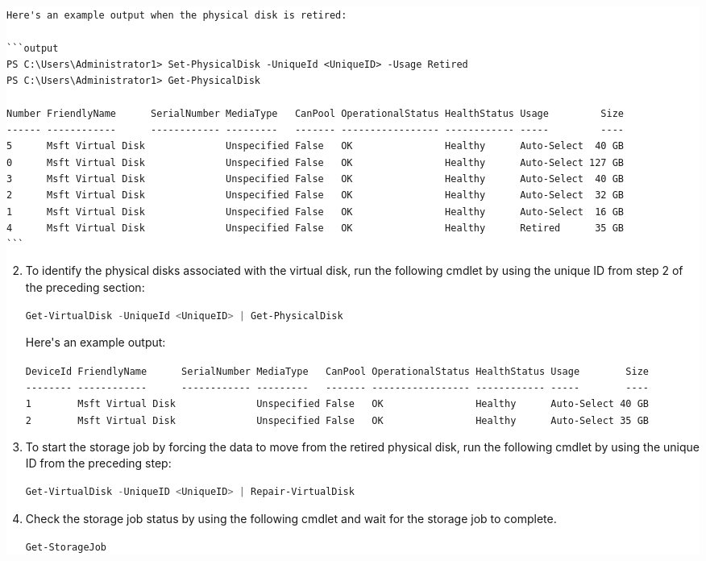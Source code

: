     Here's an example output when the physical disk is retired:

    ```output
    PS C:\Users\Administrator1> Set-PhysicalDisk -UniqueId <UniqueID> -Usage Retired
    PS C:\Users\Administrator1> Get-PhysicalDisk

    Number FriendlyName      SerialNumber MediaType   CanPool OperationalStatus HealthStatus Usage         Size
    ------ ------------      ------------ ---------   ------- ----------------- ------------ -----         ----
    5      Msft Virtual Disk              Unspecified False   OK                Healthy      Auto-Select  40 GB
    0      Msft Virtual Disk              Unspecified False   OK                Healthy      Auto-Select 127 GB
    3      Msft Virtual Disk              Unspecified False   OK                Healthy      Auto-Select  40 GB
    2      Msft Virtual Disk              Unspecified False   OK                Healthy      Auto-Select  32 GB
    1      Msft Virtual Disk              Unspecified False   OK                Healthy      Auto-Select  16 GB
    4      Msft Virtual Disk              Unspecified False   OK                Healthy      Retired      35 GB
    ```

2. To identify the physical disks associated with the virtual disk, run the following cmdlet by using the unique ID from step 2 of the preceding section:

    ```powershell
    Get-VirtualDisk -UniqueId <UniqueID> | Get-PhysicalDisk
    ```

    Here's an example output:

    ```output
    DeviceId FriendlyName      SerialNumber MediaType   CanPool OperationalStatus HealthStatus Usage        Size
    -------- ------------      ------------ ---------   ------- ----------------- ------------ -----        ----
    1        Msft Virtual Disk              Unspecified False   OK                Healthy      Auto-Select 40 GB
    2        Msft Virtual Disk              Unspecified False   OK                Healthy      Auto-Select 35 GB
    ```

3. To start the storage job by forcing the data to move from the retired physical disk, run the following cmdlet by using the unique ID from the preceding step:

    ```powershell
    Get-VirtualDisk -UniqueID <UniqueID> | Repair-VirtualDisk
    ```

4. Check the storage job status by using the following cmdlet and wait for the storage job to complete.

    ```powershell
    Get-StorageJob
    ```
